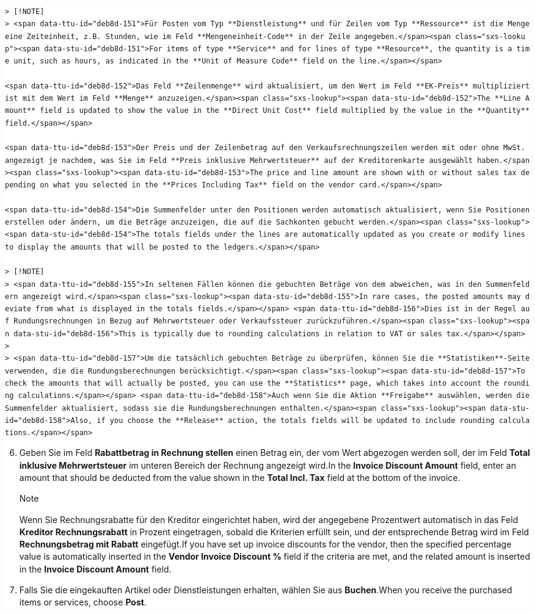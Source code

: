     > [!NOTE]  
    > <span data-ttu-id="deb8d-151">Für Posten vom Typ **Dienstleistung** und für Zeilen vom Typ **Ressource** ist die Menge eine Zeiteinheit, z.B. Stunden, wie im Feld **Mengeneinheit-Code** in der Zeile angegeben.</span><span class="sxs-lookup"><span data-stu-id="deb8d-151">For items of type **Service** and for lines of type **Resource**, the quantity is a time unit, such as hours, as indicated in the **Unit of Measure Code** field on the line.</span></span>

    <span data-ttu-id="deb8d-152">Das Feld **Zeilenmenge** wird aktualisiert, um den Wert im Feld **EK-Preis** multipliziert ist mit dem Wert im Feld **Menge** anzuzeigen.</span><span class="sxs-lookup"><span data-stu-id="deb8d-152">The **Line Amount** field is updated to show the value in the **Direct Unit Cost** field multiplied by the value in the **Quantity** field.</span></span>

    <span data-ttu-id="deb8d-153">Der Preis und der Zeilenbetrag auf den Verkaufsrechnungszeilen werden mit oder ohne MwSt. angezeigt je nachdem, was Sie im Feld **Preis inklusive Mehrwertsteuer** auf der Kreditorenkarte ausgewählt haben.</span><span class="sxs-lookup"><span data-stu-id="deb8d-153">The price and line amount are shown with or without sales tax depending on what you selected in the **Prices Including Tax** field on the vendor card.</span></span>

    <span data-ttu-id="deb8d-154">Die Summenfelder unter den Positionen werden automatisch aktualisiert, wenn Sie Positionen erstellen oder ändern, um die Beträge anzuzeigen, die auf die Sachkonten gebucht werden.</span><span class="sxs-lookup"><span data-stu-id="deb8d-154">The totals fields under the lines are automatically updated as you create or modify lines to display the amounts that will be posted to the ledgers.</span></span>

    > [!NOTE]
    > <span data-ttu-id="deb8d-155">In seltenen Fällen können die gebuchten Beträge von dem abweichen, was in den Summenfeldern angezeigt wird.</span><span class="sxs-lookup"><span data-stu-id="deb8d-155">In rare cases, the posted amounts may deviate from what is displayed in the totals fields.</span></span> <span data-ttu-id="deb8d-156">Dies ist in der Regel auf Rundungsrechnungen in Bezug auf Mehrwertsteuer oder Verkaufssteuer zurückzuführen.</span><span class="sxs-lookup"><span data-stu-id="deb8d-156">This is typically due to rounding calculations in relation to VAT or sales tax.</span></span>
    >
    > <span data-ttu-id="deb8d-157">Um die tatsächlich gebuchten Beträge zu überprüfen, können Sie die **Statistiken**-Seite verwenden, die die Rundungsberechnungen berücksichtigt.</span><span class="sxs-lookup"><span data-stu-id="deb8d-157">To check the amounts that will actually be posted, you can use the **Statistics** page, which takes into account the rounding calculations.</span></span> <span data-ttu-id="deb8d-158">Auch wenn Sie die Aktion **Freigabe** auswählen, werden die Summenfelder aktualisiert, sodass sie die Rundungsberechnungen enthalten.</span><span class="sxs-lookup"><span data-stu-id="deb8d-158">Also, if you choose the **Release** action, the totals fields will be updated to include rounding calculations.</span></span>

6. <span data-ttu-id="deb8d-159">Geben Sie im Feld **Rabattbetrag in Rechnung stellen** einen Betrag ein, der vom Wert abgezogen werden soll, der im Feld **Total inklusive Mehrwertsteuer** im unteren Bereich der Rechnung angezeigt wird.</span><span class="sxs-lookup"><span data-stu-id="deb8d-159">In the **Invoice Discount Amount** field, enter an amount that should be deducted from the value shown in the **Total Incl. Tax** field at the bottom of the invoice.</span></span>

    > [!NOTE]  
    > <span data-ttu-id="deb8d-160">Wenn Sie Rechnungsrabatte für den Kreditor eingerichtet haben, wird der angegebene Prozentwert automatisch in das Feld **Kreditor Rechnungsrabatt** in Prozent eingetragen, sobald die Kriterien erfüllt sein, und der entsprechende Betrag wird im Feld **Rechnungsbetrag mit Rabatt** eingefügt.</span><span class="sxs-lookup"><span data-stu-id="deb8d-160">If you have set up invoice discounts for the vendor, then the specified percentage value is automatically inserted in the **Vendor Invoice Discount %** field if the criteria are met, and the related amount is inserted in the **Invoice Discount Amount** field.</span></span>
7. <span data-ttu-id="deb8d-161">Falls Sie die eingekauften Artikel oder Dienstleistungen erhalten, wählen Sie aus **Buchen**.</span><span class="sxs-lookup"><span data-stu-id="deb8d-161">When you receive the purchased items or services, choose **Post**.</span></span>
